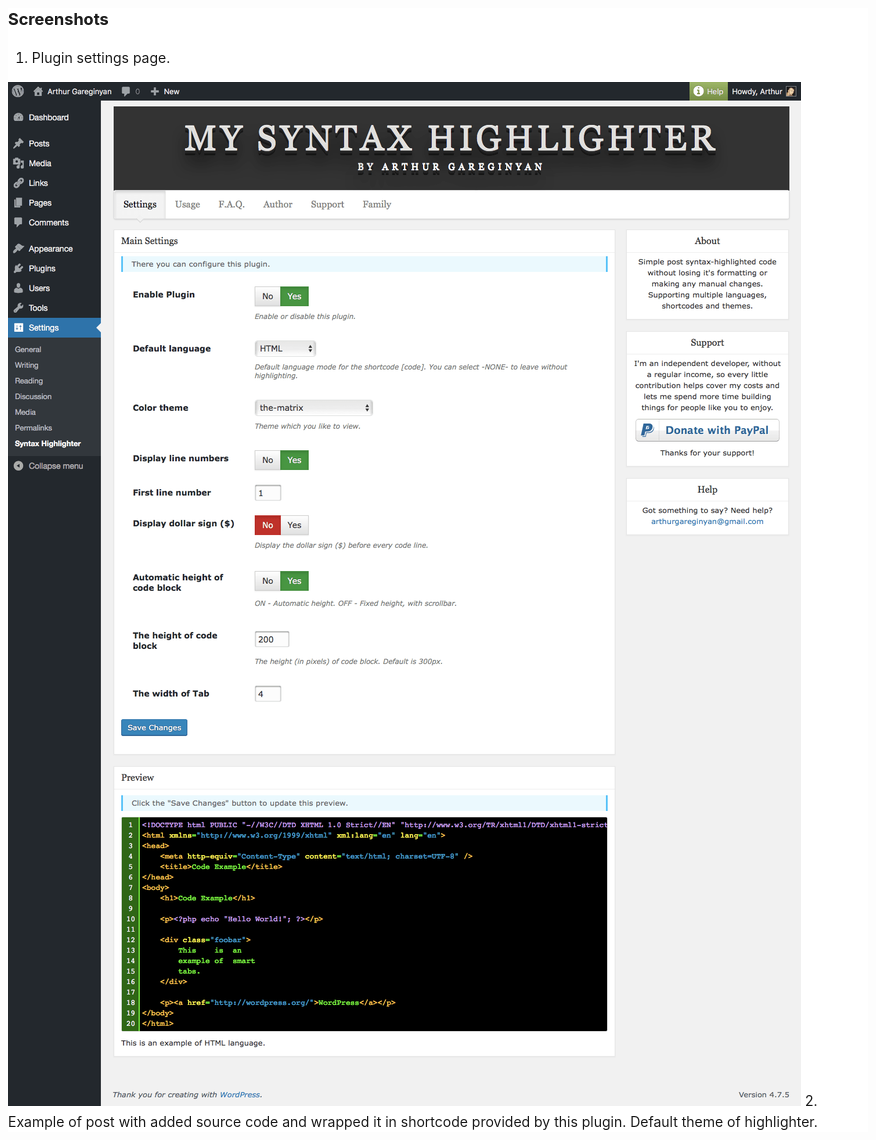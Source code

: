 
### Screenshots

1. Plugin settings page.
<img src="/images/projects/plugins/my-syntax-highlighter/screenshot-1.png" alt="WP plugin &quot;My Syntax Highlighter&quot; by Arthur Gareginyan" />
2. Example of post with added source code and wrapped it in shortcode provided by this plugin. Default theme of highlighter.